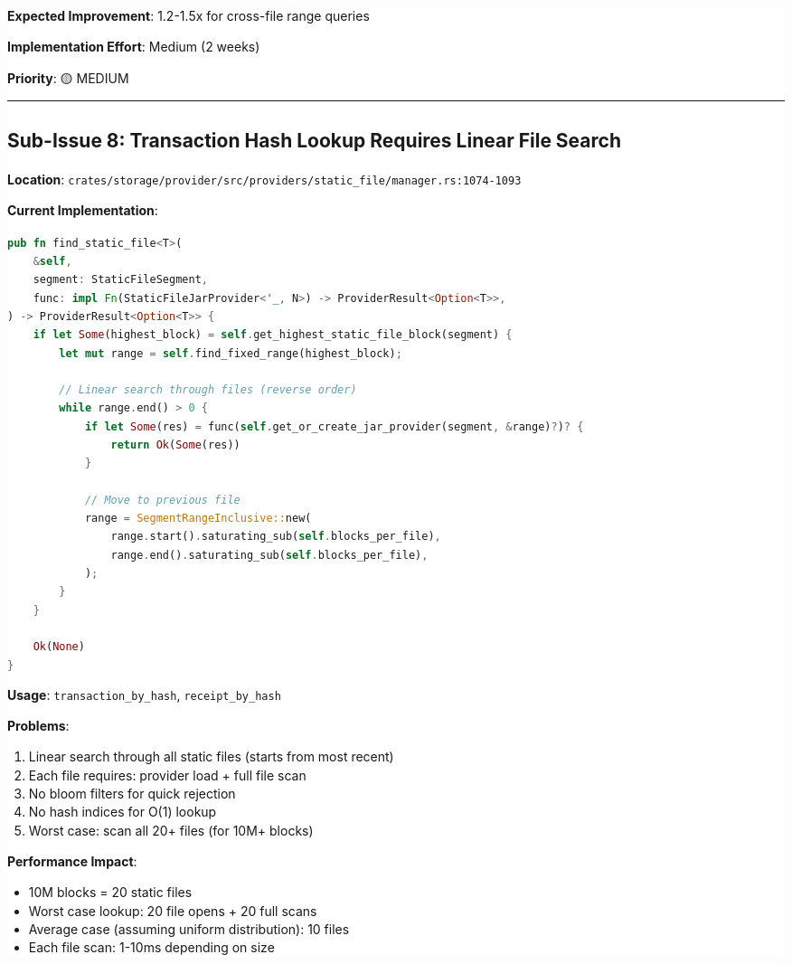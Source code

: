 **Expected Improvement**: 1.2-1.5x for cross-file range queries

**Implementation Effort**: Medium (2 weeks)

**Priority**: 🟡 MEDIUM

---

## Sub-Issue 8: Transaction Hash Lookup Requires Linear File Search

**Location**: `crates/storage/provider/src/providers/static_file/manager.rs:1074-1093`

**Current Implementation**:
```rust
pub fn find_static_file<T>(
    &self,
    segment: StaticFileSegment,
    func: impl Fn(StaticFileJarProvider<'_, N>) -> ProviderResult<Option<T>>,
) -> ProviderResult<Option<T>> {
    if let Some(highest_block) = self.get_highest_static_file_block(segment) {
        let mut range = self.find_fixed_range(highest_block);

        // Linear search through files (reverse order)
        while range.end() > 0 {
            if let Some(res) = func(self.get_or_create_jar_provider(segment, &range)?)? {
                return Ok(Some(res))
            }

            // Move to previous file
            range = SegmentRangeInclusive::new(
                range.start().saturating_sub(self.blocks_per_file),
                range.end().saturating_sub(self.blocks_per_file),
            );
        }
    }

    Ok(None)
}
```

**Usage**: `transaction_by_hash`, `receipt_by_hash`

**Problems**:
1. Linear search through all static files (starts from most recent)
2. Each file requires: provider load + full file scan
3. No bloom filters for quick rejection
4. No hash indices for O(1) lookup
5. Worst case: scan all 20+ files (for 10M+ blocks)

**Performance Impact**:
- 10M blocks = 20 static files
- Worst case lookup: 20 file opens + 20 full scans
- Average case (assuming uniform distribution): 10 files
- Each file scan: 1-10ms depending on size
